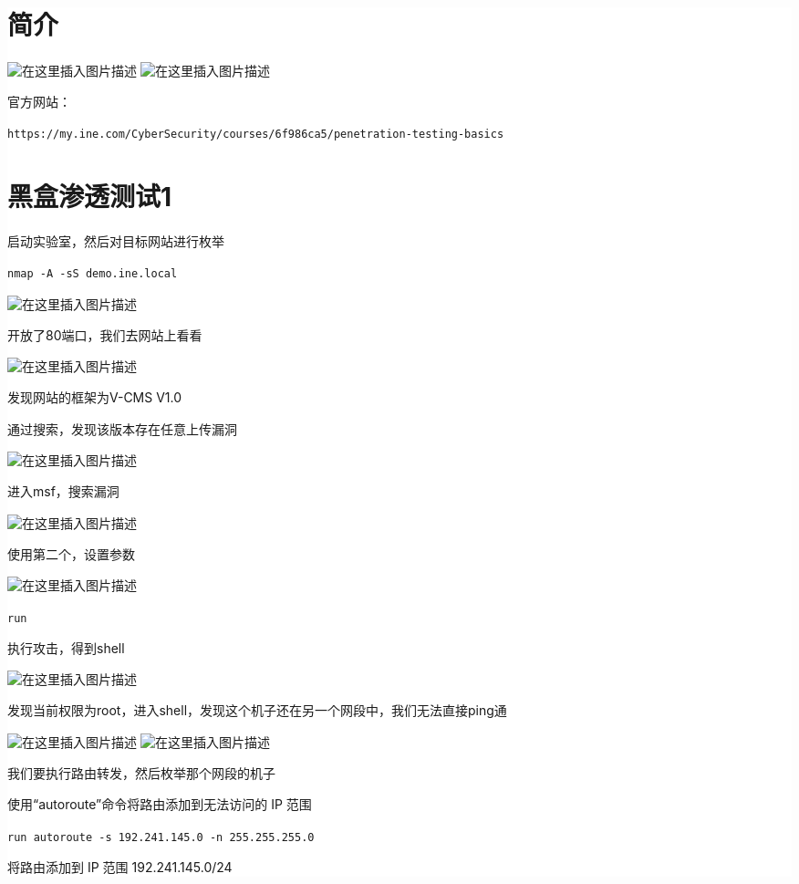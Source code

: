 ﻿# 简介

![在这里插入图片描述](https://img-blog.csdnimg.cn/d21b841ecee04ab7959e7b7265d3fef0.png)
![在这里插入图片描述](https://img-blog.csdnimg.cn/13f501540bd84fc5aab718f857b31326.png)

官方网站：
```
https://my.ine.com/CyberSecurity/courses/6f986ca5/penetration-testing-basics
```
# 黑盒渗透测试1
启动实验室，然后对目标网站进行枚举
```
nmap -A -sS demo.ine.local
```
![在这里插入图片描述](https://img-blog.csdnimg.cn/e634d7aff2d746bfa2ef7474b948fdbc.png)

开放了80端口，我们去网站上看看

![在这里插入图片描述](https://img-blog.csdnimg.cn/808f13b5102f49eda06ac19d4a1b948d.png)

发现网站的框架为V-CMS V1.0

通过搜索，发现该版本存在任意上传漏洞

![在这里插入图片描述](https://img-blog.csdnimg.cn/4e46ffb6aef4430cb098e16ad4847600.png)

进入msf，搜索漏洞

![在这里插入图片描述](https://img-blog.csdnimg.cn/c8ade1596a014ddd9553f6aa98a45365.png)

使用第二个，设置参数

![在这里插入图片描述](https://img-blog.csdnimg.cn/1fcfe2021b8f46919c32cc8023696d9b.png)
```
run
```
执行攻击，得到shell

![在这里插入图片描述](https://img-blog.csdnimg.cn/165622775d494a5a8e64ecf9d36f968e.png)

发现当前权限为root，进入shell，发现这个机子还在另一个网段中，我们无法直接ping通

![在这里插入图片描述](https://img-blog.csdnimg.cn/8a168385ff504b339febc57b05746fdc.png)
![在这里插入图片描述](https://img-blog.csdnimg.cn/2419f70ef3be4098ad342c8a4b9e0fc1.png)

我们要执行路由转发，然后枚举那个网段的机子

使用“autoroute”命令将路由添加到无法访问的 IP 范围
```
run autoroute -s 192.241.145.0 -n 255.255.255.0
```
将路由添加到 IP 范围 192.241.145.0/24

